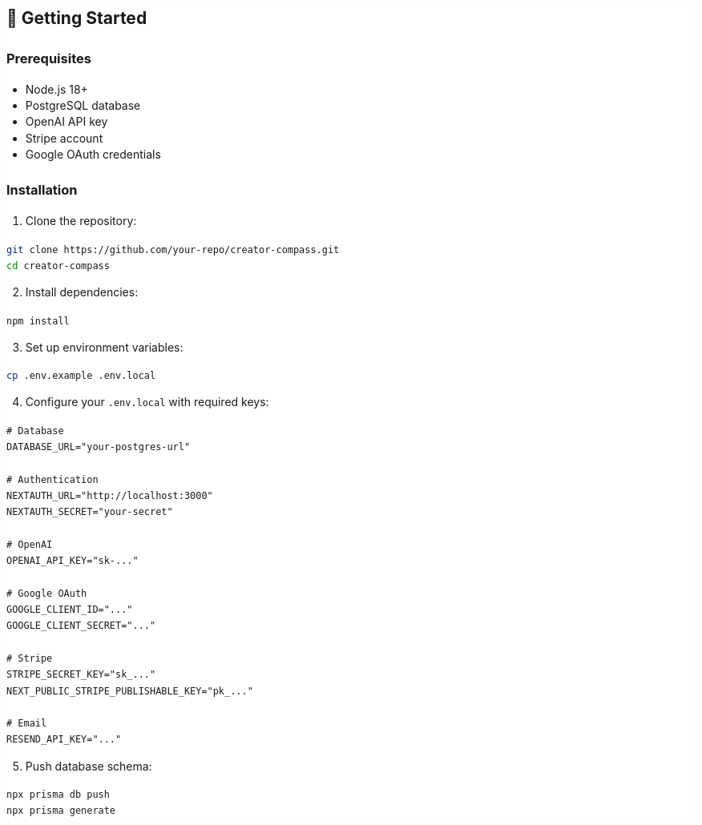 ## 🚀 Getting Started

### Prerequisites
- Node.js 18+ 
- PostgreSQL database
- OpenAI API key
- Stripe account
- Google OAuth credentials

### Installation

1. Clone the repository:
```bash
git clone https://github.com/your-repo/creator-compass.git
cd creator-compass
```

2. Install dependencies:
```bash
npm install
```

3. Set up environment variables:
```bash
cp .env.example .env.local
```

4. Configure your `.env.local` with required keys:
```env
# Database
DATABASE_URL="your-postgres-url"

# Authentication
NEXTAUTH_URL="http://localhost:3000"
NEXTAUTH_SECRET="your-secret"

# OpenAI
OPENAI_API_KEY="sk-..."

# Google OAuth
GOOGLE_CLIENT_ID="..."
GOOGLE_CLIENT_SECRET="..."

# Stripe
STRIPE_SECRET_KEY="sk_..."
NEXT_PUBLIC_STRIPE_PUBLISHABLE_KEY="pk_..."

# Email
RESEND_API_KEY="..."
```

5. Push database schema:
```bash
npx prisma db push
npx prisma generate
```
